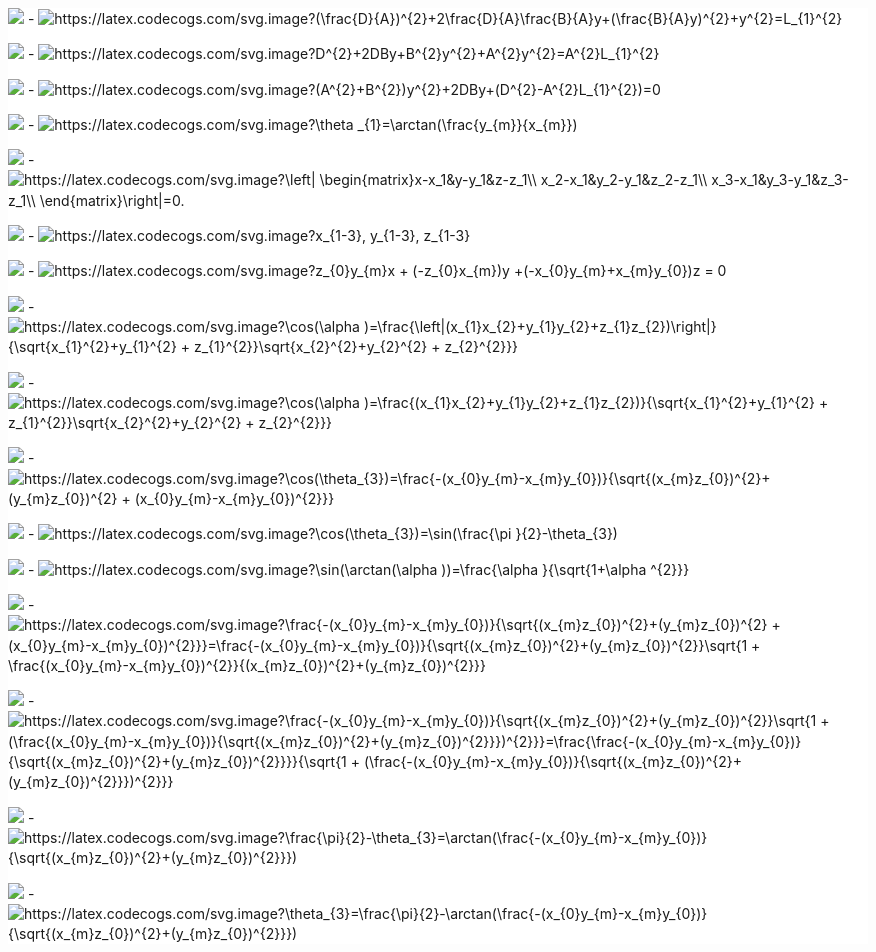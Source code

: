 <img src="Circle_only_y_3.png"> - <img src="https://latex.codecogs.com/svg.image?(\frac{D}{A})^{2}&plus;2\frac{D}{A}\frac{B}{A}y&plus;(\frac{B}{A}y)^{2}&plus;y^{2}=L_{1}^{2}" title="https://latex.codecogs.com/svg.image?(\frac{D}{A})^{2}+2\frac{D}{A}\frac{B}{A}y+(\frac{B}{A}y)^{2}+y^{2}=L_{1}^{2}" />

<img src="Circle_only_y_4.png"> - <img src="https://latex.codecogs.com/svg.image?D^{2}&plus;2DBy&plus;B^{2}y^{2}&plus;A^{2}y^{2}=A^{2}L_{1}^{2}" title="https://latex.codecogs.com/svg.image?D^{2}+2DBy+B^{2}y^{2}+A^{2}y^{2}=A^{2}L_{1}^{2}" />

<img src="Quad_eq_for_y.png"> - <img src="https://latex.codecogs.com/svg.image?(A^{2}&plus;B^{2})y^{2}&plus;2DBy&plus;(D^{2}-A^{2}L_{1}^{2})=0" title="https://latex.codecogs.com/svg.image?(A^{2}+B^{2})y^{2}+2DBy+(D^{2}-A^{2}L_{1}^{2})=0" />

<img src="theta1_arctg.png"> - <img src="https://latex.codecogs.com/svg.image?\theta&space;_{1}=\arctan(\frac{y_{m}}{x_{m}})" title="https://latex.codecogs.com/svg.image?\theta _{1}=\arctan(\frac{y_{m}}{x_{m}})" />

<img src="det_matrix_xyz.png"> - <img src="https://latex.codecogs.com/svg.image?\left|&space;\begin{matrix}x-x_1&y-y_1&z-z_1\\&space;x_2-x_1&y_2-y_1&z_2-z_1\\&space;x_3-x_1&y_3-y_1&z_3-z_1\\&space;\end{matrix}\right|=0." title="https://latex.codecogs.com/svg.image?\left| \begin{matrix}x-x_1&y-y_1&z-z_1\\ x_2-x_1&y_2-y_1&z_2-z_1\\ x_3-x_1&y_3-y_1&z_3-z_1\\ \end{matrix}\right|=0." />

<img src="x13_y13_z13.png"> - <img src="https://latex.codecogs.com/svg.image?x_{1-3},&space;y_{1-3},&space;z_{1-3}" title="https://latex.codecogs.com/svg.image?x_{1-3}, y_{1-3}, z_{1-3}" />

<img src="My_plane.png"> - <img src="https://latex.codecogs.com/svg.image?z_{0}y_{m}x&space;&plus;&space;(-z_{0}x_{m})y&space;&plus;(-x_{0}y_{m}&plus;x_{m}y_{0})z&space;=&space;0" title="https://latex.codecogs.com/svg.image?z_{0}y_{m}x + (-z_{0}x_{m})y +(-x_{0}y_{m}+x_{m}y_{0})z = 0" />

<img src="cos_alpha_plane.png"> - <img src="https://latex.codecogs.com/svg.image?\cos(\alpha&space;)=\frac{\left|(x_{1}x_{2}&plus;y_{1}y_{2}&plus;z_{1}z_{2})\right|}{\sqrt{x_{1}^{2}&plus;y_{1}^{2}&space;&plus;&space;z_{1}^{2}}\sqrt{x_{2}^{2}&plus;y_{2}^{2}&space;&plus;&space;z_{2}^{2}}}" title="https://latex.codecogs.com/svg.image?\cos(\alpha )=\frac{\left|(x_{1}x_{2}+y_{1}y_{2}+z_{1}z_{2})\right|}{\sqrt{x_{1}^{2}+y_{1}^{2} + z_{1}^{2}}\sqrt{x_{2}^{2}+y_{2}^{2} + z_{2}^{2}}}" />

<img src="cos_alpha_plane_out_mod.png"> - <img src="https://latex.codecogs.com/svg.image?\cos(\alpha&space;)=\frac{(x_{1}x_{2}&plus;y_{1}y_{2}&plus;z_{1}z_{2})}{\sqrt{x_{1}^{2}&plus;y_{1}^{2}&space;&plus;&space;z_{1}^{2}}\sqrt{x_{2}^{2}&plus;y_{2}^{2}&space;&plus;&space;z_{2}^{2}}}" title="https://latex.codecogs.com/svg.image?\cos(\alpha )=\frac{(x_{1}x_{2}+y_{1}y_{2}+z_{1}z_{2})}{\sqrt{x_{1}^{2}+y_{1}^{2} + z_{1}^{2}}\sqrt{x_{2}^{2}+y_{2}^{2} + z_{2}^{2}}}" />

<img src="cos_theta3.png"> - <img src="https://latex.codecogs.com/svg.image?\cos(\theta_{3})=\frac{-(x_{0}y_{m}-x_{m}y_{0})}{\sqrt{(x_{m}z_{0})^{2}&plus;(y_{m}z_{0})^{2}&space;&plus;&space;(x_{0}y_{m}-x_{m}y_{0})^{2}}}" title="https://latex.codecogs.com/svg.image?\cos(\theta_{3})=\frac{-(x_{0}y_{m}-x_{m}y_{0})}{\sqrt{(x_{m}z_{0})^{2}+(y_{m}z_{0})^{2} + (x_{0}y_{m}-x_{m}y_{0})^{2}}}" />

<img src="cos_theta3_sin.png"> - <img src="https://latex.codecogs.com/svg.image?\cos(\theta_{3})=\sin(\frac{\pi&space;}{2}-\theta_{3})" title="https://latex.codecogs.com/svg.image?\cos(\theta_{3})=\sin(\frac{\pi }{2}-\theta_{3})" />

<img src="sin_arctg.png"> - <img src="https://latex.codecogs.com/svg.image?\sin(\arctan(\alpha&space;))=\frac{\alpha&space;}{\sqrt{1&plus;\alpha&space;^{2}}}" title="https://latex.codecogs.com/svg.image?\sin(\arctan(\alpha ))=\frac{\alpha }{\sqrt{1+\alpha ^{2}}}" />

<img src="Transform_sqrt.png"> - <img src="https://latex.codecogs.com/svg.image?\frac{-(x_{0}y_{m}-x_{m}y_{0})}{\sqrt{(x_{m}z_{0})^{2}&plus;(y_{m}z_{0})^{2}&space;&plus;&space;(x_{0}y_{m}-x_{m}y_{0})^{2}}}=\frac{-(x_{0}y_{m}-x_{m}y_{0})}{\sqrt{(x_{m}z_{0})^{2}&plus;(y_{m}z_{0})^{2}}\sqrt{1&space;&plus;&space;\frac{(x_{0}y_{m}-x_{m}y_{0})^{2}}{(x_{m}z_{0})^{2}&plus;(y_{m}z_{0})^{2}}}" title="https://latex.codecogs.com/svg.image?\frac{-(x_{0}y_{m}-x_{m}y_{0})}{\sqrt{(x_{m}z_{0})^{2}+(y_{m}z_{0})^{2} + (x_{0}y_{m}-x_{m}y_{0})^{2}}}=\frac{-(x_{0}y_{m}-x_{m}y_{0})}{\sqrt{(x_{m}z_{0})^{2}+(y_{m}z_{0})^{2}}\sqrt{1 + \frac{(x_{0}y_{m}-x_{m}y_{0})^{2}}{(x_{m}z_{0})^{2}+(y_{m}z_{0})^{2}}}" />

<img src="Transform_sqrt_2.png"> - <img src="https://latex.codecogs.com/svg.image?\frac{-(x_{0}y_{m}-x_{m}y_{0})}{\sqrt{(x_{m}z_{0})^{2}&plus;(y_{m}z_{0})^{2}}\sqrt{1&space;&plus;&space;(\frac{(x_{0}y_{m}-x_{m}y_{0})}{\sqrt{(x_{m}z_{0})^{2}&plus;(y_{m}z_{0})^{2}}})^{2}}}=\frac{\frac{-(x_{0}y_{m}-x_{m}y_{0})}{\sqrt{(x_{m}z_{0})^{2}&plus;(y_{m}z_{0})^{2}}}}{\sqrt{1&space;&plus;&space;(\frac{-(x_{0}y_{m}-x_{m}y_{0})}{\sqrt{(x_{m}z_{0})^{2}&plus;(y_{m}z_{0})^{2}}})^{2}}}" title="https://latex.codecogs.com/svg.image?\frac{-(x_{0}y_{m}-x_{m}y_{0})}{\sqrt{(x_{m}z_{0})^{2}+(y_{m}z_{0})^{2}}\sqrt{1 + (\frac{(x_{0}y_{m}-x_{m}y_{0})}{\sqrt{(x_{m}z_{0})^{2}+(y_{m}z_{0})^{2}}})^{2}}}=\frac{\frac{-(x_{0}y_{m}-x_{m}y_{0})}{\sqrt{(x_{m}z_{0})^{2}+(y_{m}z_{0})^{2}}}}{\sqrt{1 + (\frac{-(x_{0}y_{m}-x_{m}y_{0})}{\sqrt{(x_{m}z_{0})^{2}+(y_{m}z_{0})^{2}}})^{2}}}" />

<img src="pi_theta3_arctg.png"> - <img src="https://latex.codecogs.com/svg.image?\frac{\pi}{2}-\theta_{3}=\arctan(\frac{-(x_{0}y_{m}-x_{m}y_{0})}{\sqrt{(x_{m}z_{0})^{2}&plus;(y_{m}z_{0})^{2}}})" title="https://latex.codecogs.com/svg.image?\frac{\pi}{2}-\theta_{3}=\arctan(\frac{-(x_{0}y_{m}-x_{m}y_{0})}{\sqrt{(x_{m}z_{0})^{2}+(y_{m}z_{0})^{2}}})" />

<img src="theta3_pi_arctg.png"> - <img src="https://latex.codecogs.com/svg.image?\theta_{3}=\frac{\pi}{2}-\arctan(\frac{-(x_{0}y_{m}-x_{m}y_{0})}{\sqrt{(x_{m}z_{0})^{2}&plus;(y_{m}z_{0})^{2}}})" title="https://latex.codecogs.com/svg.image?\theta_{3}=\frac{\pi}{2}-\arctan(\frac{-(x_{0}y_{m}-x_{m}y_{0})}{\sqrt{(x_{m}z_{0})^{2}+(y_{m}z_{0})^{2}}})" />
